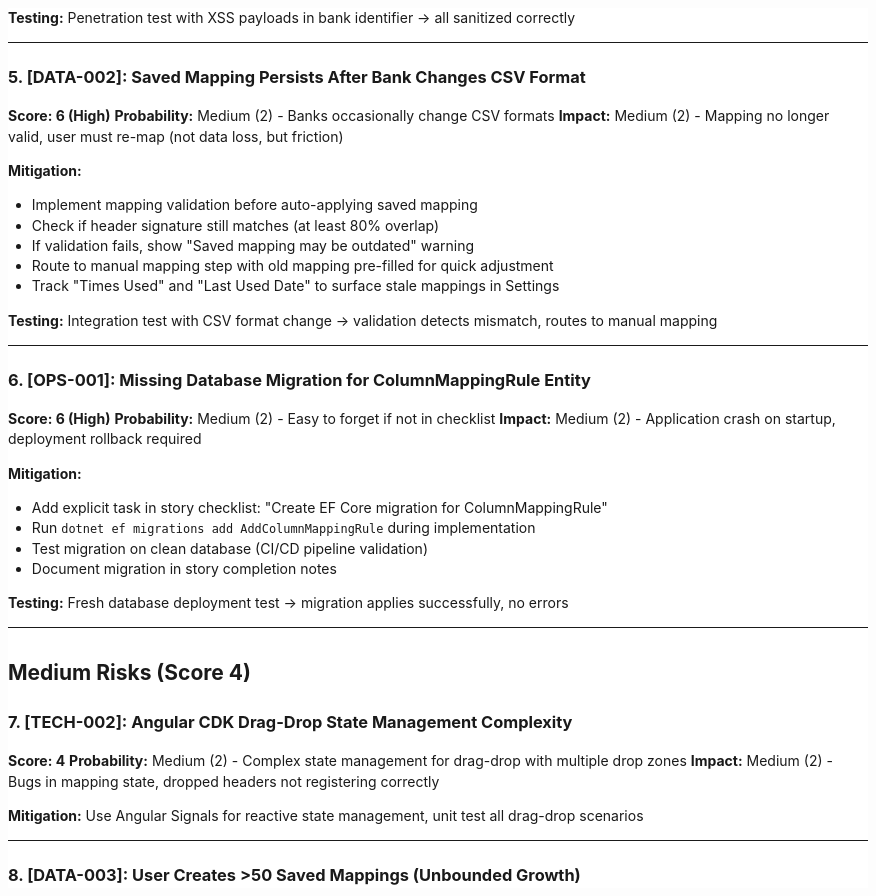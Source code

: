 **Testing:** Penetration test with XSS payloads in bank identifier → all sanitized correctly

---

### 5. [DATA-002]: Saved Mapping Persists After Bank Changes CSV Format

**Score: 6 (High)**
**Probability:** Medium (2) - Banks occasionally change CSV formats
**Impact:** Medium (2) - Mapping no longer valid, user must re-map (not data loss, but friction)

**Mitigation:**
- Implement mapping validation before auto-applying saved mapping
- Check if header signature still matches (at least 80% overlap)
- If validation fails, show "Saved mapping may be outdated" warning
- Route to manual mapping step with old mapping pre-filled for quick adjustment
- Track "Times Used" and "Last Used Date" to surface stale mappings in Settings

**Testing:** Integration test with CSV format change → validation detects mismatch, routes to manual mapping

---

### 6. [OPS-001]: Missing Database Migration for ColumnMappingRule Entity

**Score: 6 (High)**
**Probability:** Medium (2) - Easy to forget if not in checklist
**Impact:** Medium (2) - Application crash on startup, deployment rollback required

**Mitigation:**
- Add explicit task in story checklist: "Create EF Core migration for ColumnMappingRule"
- Run `dotnet ef migrations add AddColumnMappingRule` during implementation
- Test migration on clean database (CI/CD pipeline validation)
- Document migration in story completion notes

**Testing:** Fresh database deployment test → migration applies successfully, no errors

---

## Medium Risks (Score 4)

### 7. [TECH-002]: Angular CDK Drag-Drop State Management Complexity

**Score: 4**
**Probability:** Medium (2) - Complex state management for drag-drop with multiple drop zones
**Impact:** Medium (2) - Bugs in mapping state, dropped headers not registering correctly

**Mitigation:** Use Angular Signals for reactive state management, unit test all drag-drop scenarios

---

### 8. [DATA-003]: User Creates >50 Saved Mappings (Unbounded Growth)
